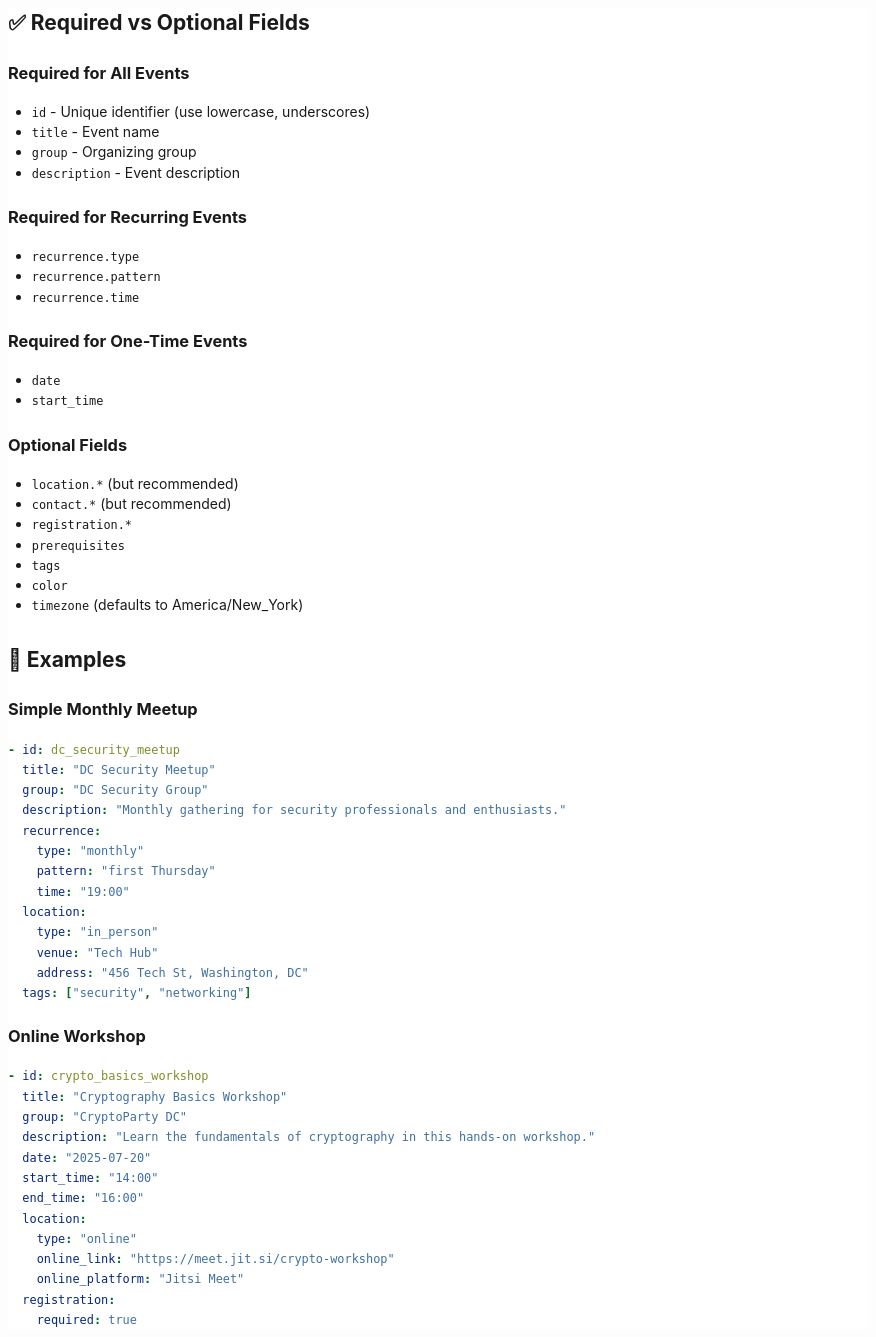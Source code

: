 ## ✅ Required vs Optional Fields

### Required for All Events
- `id` - Unique identifier (use lowercase, underscores)
- `title` - Event name
- `group` - Organizing group
- `description` - Event description

### Required for Recurring Events
- `recurrence.type`
- `recurrence.pattern`
- `recurrence.time`

### Required for One-Time Events
- `date`
- `start_time`

### Optional Fields
- `location.*` (but recommended)
- `contact.*` (but recommended)
- `registration.*`
- `prerequisites`
- `tags`
- `color`
- `timezone` (defaults to America/New_York)

## 📝 Examples

### Simple Monthly Meetup

```yaml
- id: dc_security_meetup
  title: "DC Security Meetup"
  group: "DC Security Group"
  description: "Monthly gathering for security professionals and enthusiasts."
  recurrence:
    type: "monthly"
    pattern: "first Thursday"
    time: "19:00"
  location:
    type: "in_person"
    venue: "Tech Hub"
    address: "456 Tech St, Washington, DC"
  tags: ["security", "networking"]
```

### Online Workshop

```yaml
- id: crypto_basics_workshop
  title: "Cryptography Basics Workshop"
  group: "CryptoParty DC"
  description: "Learn the fundamentals of cryptography in this hands-on workshop."
  date: "2025-07-20"
  start_time: "14:00"
  end_time: "16:00"
  location:
    type: "online"
    online_link: "https://meet.jit.si/crypto-workshop"
    online_platform: "Jitsi Meet"
  registration:
    required: true
```